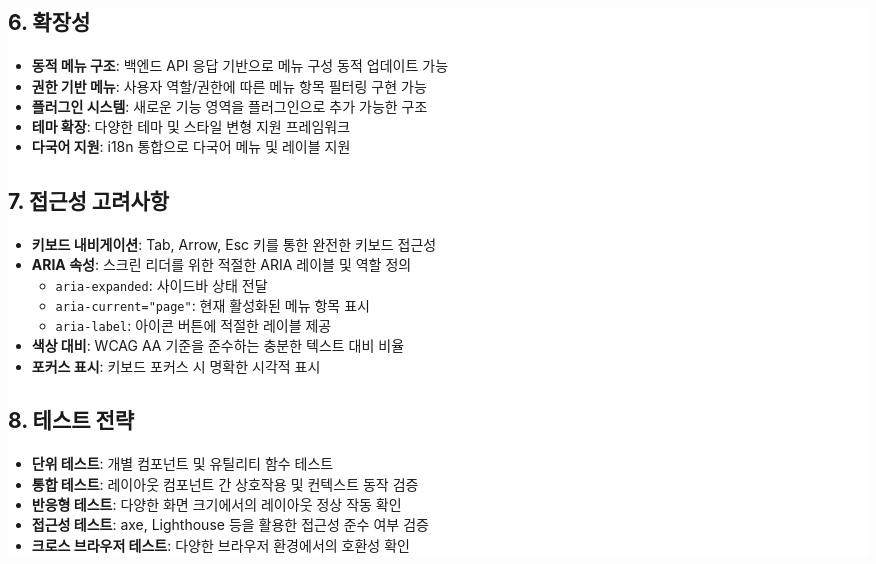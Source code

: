 ## **6. 확장성**
- **동적 메뉴 구조**: 백엔드 API 응답 기반으로 메뉴 구성 동적 업데이트 가능
- **권한 기반 메뉴**: 사용자 역할/권한에 따른 메뉴 항목 필터링 구현 가능
- **플러그인 시스템**: 새로운 기능 영역을 플러그인으로 추가 가능한 구조
- **테마 확장**: 다양한 테마 및 스타일 변형 지원 프레임워크
- **다국어 지원**: i18n 통합으로 다국어 메뉴 및 레이블 지원

## **7. 접근성 고려사항**
- **키보드 내비게이션**: Tab, Arrow, Esc 키를 통한 완전한 키보드 접근성
- **ARIA 속성**: 스크린 리더를 위한 적절한 ARIA 레이블 및 역할 정의
  - `aria-expanded`: 사이드바 상태 전달
  - `aria-current="page"`: 현재 활성화된 메뉴 항목 표시
  - `aria-label`: 아이콘 버튼에 적절한 레이블 제공
- **색상 대비**: WCAG AA 기준을 준수하는 충분한 텍스트 대비 비율
- **포커스 표시**: 키보드 포커스 시 명확한 시각적 표시

## **8. 테스트 전략**
- **단위 테스트**: 개별 컴포넌트 및 유틸리티 함수 테스트
- **통합 테스트**: 레이아웃 컴포넌트 간 상호작용 및 컨텍스트 동작 검증
- **반응형 테스트**: 다양한 화면 크기에서의 레이아웃 정상 작동 확인
- **접근성 테스트**: axe, Lighthouse 등을 활용한 접근성 준수 여부 검증
- **크로스 브라우저 테스트**: 다양한 브라우저 환경에서의 호환성 확인 